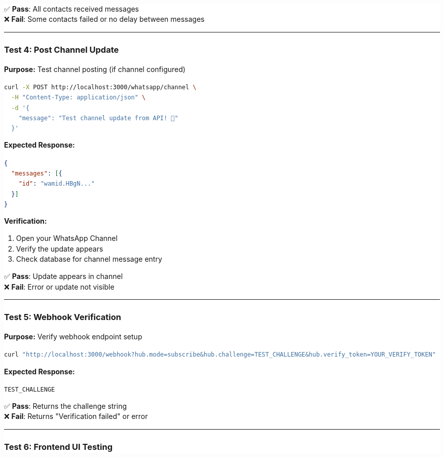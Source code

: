 ✅ **Pass**: All contacts received messages  
❌ **Fail**: Some contacts failed or no delay between messages

---

### Test 4: Post Channel Update

**Purpose:** Test channel posting (if channel configured)

```bash
curl -X POST http://localhost:3000/whatsapp/channel \
  -H "Content-Type: application/json" \
  -d '{
    "message": "Test channel update from API! 🚀"
  }'
```

**Expected Response:**
```json
{
  "messages": [{
    "id": "wamid.HBgN..."
  }]
}
```

**Verification:**
1. Open your WhatsApp Channel
2. Verify the update appears
3. Check database for channel message entry

✅ **Pass**: Update appears in channel  
❌ **Fail**: Error or update not visible

---

### Test 5: Webhook Verification

**Purpose:** Verify webhook endpoint setup

```bash
curl "http://localhost:3000/webhook?hub.mode=subscribe&hub.challenge=TEST_CHALLENGE&hub.verify_token=YOUR_VERIFY_TOKEN"
```

**Expected Response:**
```
TEST_CHALLENGE
```

✅ **Pass**: Returns the challenge string  
❌ **Fail**: Returns "Verification failed" or error

---

### Test 6: Frontend UI Testing

